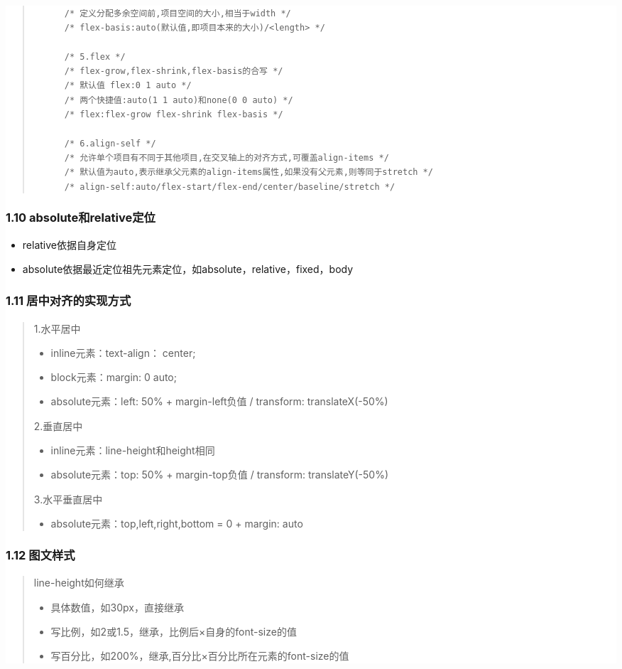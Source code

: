 >           /* 定义分配多余空间前,项目空间的大小,相当于width */
>           /* flex-basis:auto(默认值,即项目本来的大小)/<length> */
>                                               
>           /* 5.flex */
>           /* flex-grow,flex-shrink,flex-basis的合写 */
>           /* 默认值 flex:0 1 auto */
>           /* 两个快捷值:auto(1 1 auto)和none(0 0 auto) */
>           /* flex:flex-grow flex-shrink flex-basis */
>                                               
>           /* 6.align-self */
>           /* 允许单个项目有不同于其他项目,在交叉轴上的对齐方式,可覆盖align-items */
>           /* 默认值为auto,表示继承父元素的align-items属性,如果没有父元素,则等同于stretch */
>           /* align-self:auto/flex-start/flex-end/center/baseline/stretch */
>   ```



### 1.10 absolute和relative定位

* relative依据自身定位

* absolute依据最近定位祖先元素定位，如absolute，relative，fixed，body



### 1.11 居中对齐的实现方式

> 1.水平居中
>
> * inline元素：text-align： center;
>
> *   block元素：margin: 0 auto;
> *   absolute元素：left: 50% + margin-left负值 / transform: translateX(-50%)
>
> 
>
> 2.垂直居中
>
>  *  inline元素：line-height和height相同
>
> * absolute元素：top: 50% + margin-top负值 / transform: translateY(-50%)
>
> 
>
> 3.水平垂直居中
>
> * absolute元素：top,left,right,bottom = 0  + margin: auto



### 1.12 图文样式

> line-height如何继承
>
>  *  具体数值，如30px，直接继承
>
> * 写比例，如2或1.5，继承，比例后×自身的font-size的值
> * 写百分比，如200%，继承,百分比×百分比所在元素的font-size的值
